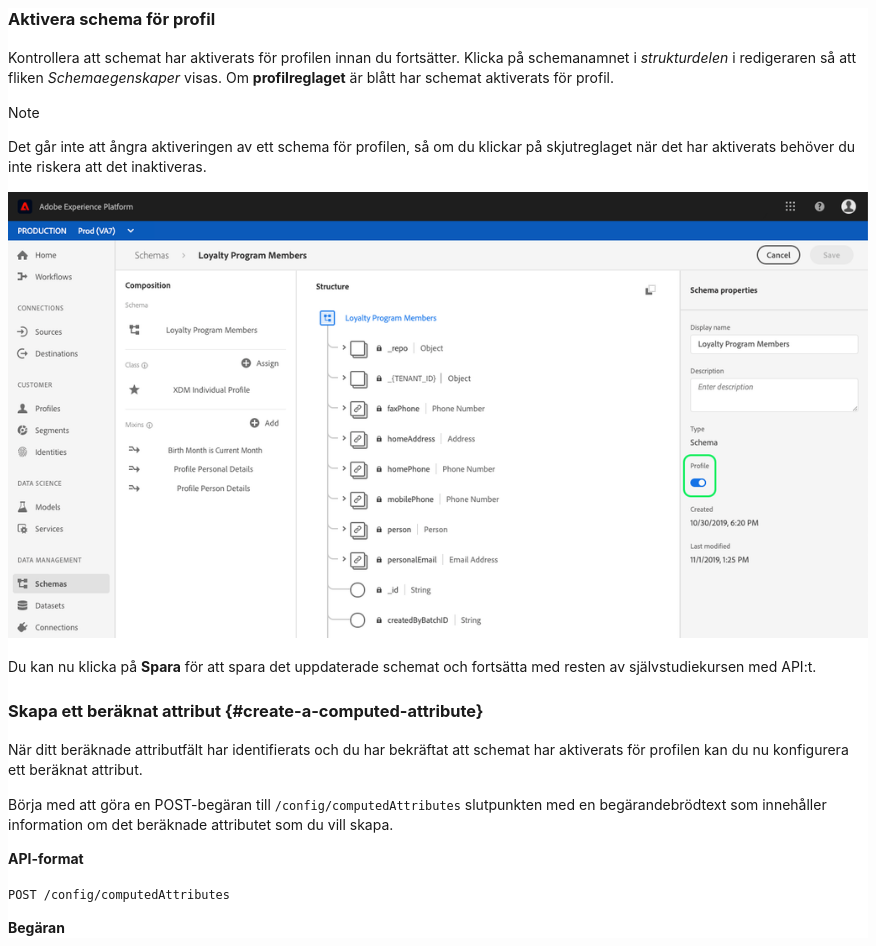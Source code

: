 ### Aktivera schema för profil

Kontrollera att schemat har aktiverats för profilen innan du fortsätter. Klicka på schemanamnet i *strukturdelen* i redigeraren så att fliken *Schemaegenskaper* visas. Om **profilreglaget** är blått har schemat aktiverats för profil.

>[!NOTE]
>Det går inte att ångra aktiveringen av ett schema för profilen, så om du klickar på skjutreglaget när det har aktiverats behöver du inte riskera att det inaktiveras.

![](../images/computed-attributes/Profile.png)

Du kan nu klicka på **Spara** för att spara det uppdaterade schemat och fortsätta med resten av självstudiekursen med API:t.

### Skapa ett beräknat attribut {#create-a-computed-attribute}

När ditt beräknade attributfält har identifierats och du har bekräftat att schemat har aktiverats för profilen kan du nu konfigurera ett beräknat attribut.

Börja med att göra en POST-begäran till `/config/computedAttributes` slutpunkten med en begärandebrödtext som innehåller information om det beräknade attributet som du vill skapa.

**API-format**

```http
POST /config/computedAttributes
```

**Begäran**
